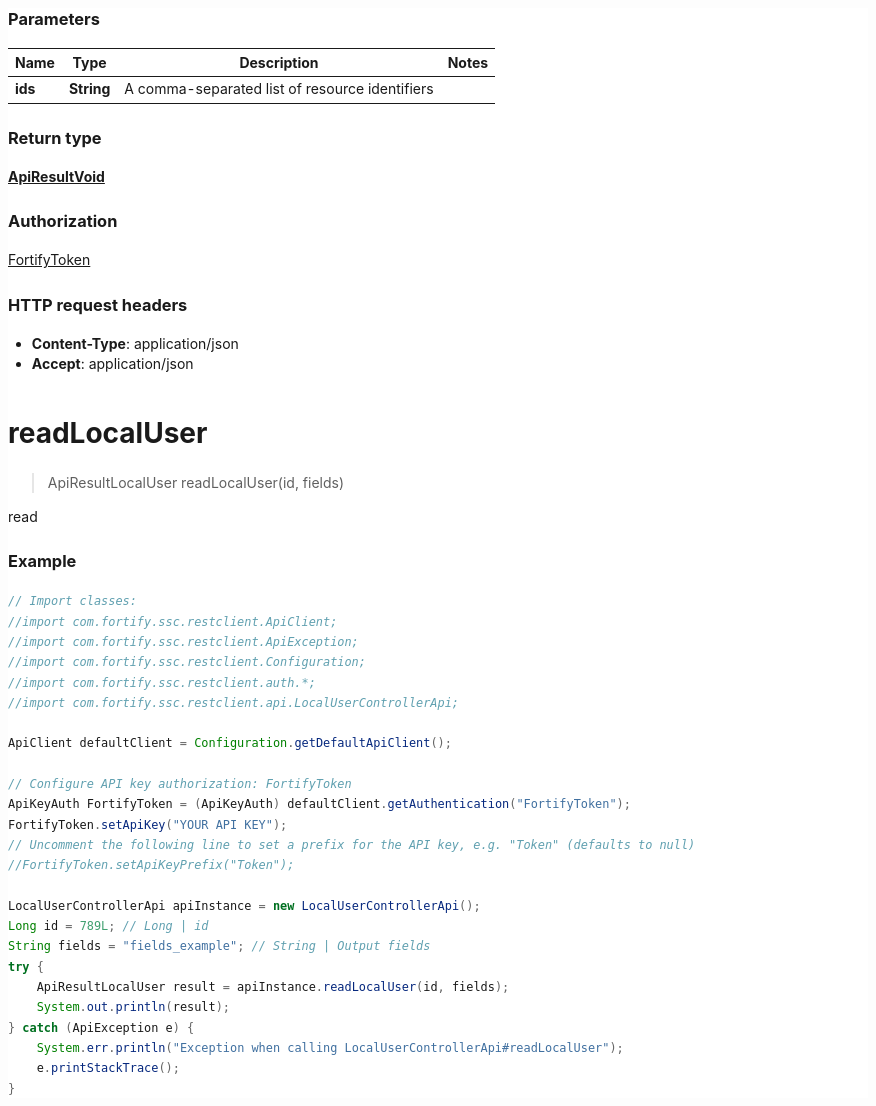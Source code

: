 ### Parameters

Name | Type | Description  | Notes
------------- | ------------- | ------------- | -------------
 **ids** | **String**| A comma-separated list of resource identifiers |

### Return type

[**ApiResultVoid**](ApiResultVoid.md)

### Authorization

[FortifyToken](../README.md#FortifyToken)

### HTTP request headers

 - **Content-Type**: application/json
 - **Accept**: application/json

<a name="readLocalUser"></a>
# **readLocalUser**
> ApiResultLocalUser readLocalUser(id, fields)

read

### Example
```java
// Import classes:
//import com.fortify.ssc.restclient.ApiClient;
//import com.fortify.ssc.restclient.ApiException;
//import com.fortify.ssc.restclient.Configuration;
//import com.fortify.ssc.restclient.auth.*;
//import com.fortify.ssc.restclient.api.LocalUserControllerApi;

ApiClient defaultClient = Configuration.getDefaultApiClient();

// Configure API key authorization: FortifyToken
ApiKeyAuth FortifyToken = (ApiKeyAuth) defaultClient.getAuthentication("FortifyToken");
FortifyToken.setApiKey("YOUR API KEY");
// Uncomment the following line to set a prefix for the API key, e.g. "Token" (defaults to null)
//FortifyToken.setApiKeyPrefix("Token");

LocalUserControllerApi apiInstance = new LocalUserControllerApi();
Long id = 789L; // Long | id
String fields = "fields_example"; // String | Output fields
try {
    ApiResultLocalUser result = apiInstance.readLocalUser(id, fields);
    System.out.println(result);
} catch (ApiException e) {
    System.err.println("Exception when calling LocalUserControllerApi#readLocalUser");
    e.printStackTrace();
}
```
